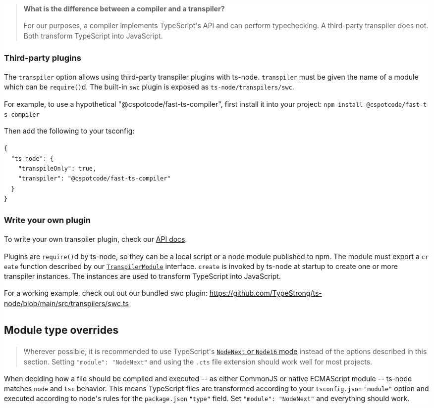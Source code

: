 > **What is the difference between a compiler and a transpiler?**
>
> For our purposes, a compiler implements TypeScript's API and can perform typechecking.
> A third-party transpiler does not. Both transform TypeScript into JavaScript.

### Third-party plugins

The `transpiler` option allows using third-party transpiler plugins with ts-node. `transpiler` must be given the
name of a module which can be `require()`d. The built-in `swc` plugin is exposed as `ts-node/transpilers/swc`.

For example, to use a hypothetical "@cspotcode/fast-ts-compiler", first install it into your project: `npm install @cspotcode/fast-ts-compiler`

Then add the following to your tsconfig:

```jsonc title="tsconfig.json"
{
  "ts-node": {
    "transpileOnly": true,
    "transpiler": "@cspotcode/fast-ts-compiler"
  }
}
```

### Write your own plugin

To write your own transpiler plugin, check our [API docs](https://typestrong.org/ts-node/api/interfaces/TranspilerModule.html).

Plugins are `require()`d by ts-node, so they can be a local script or a node module published to npm. The module must
export a `create` function described by our
[`TranspilerModule`](https://typestrong.org/ts-node/api/interfaces/TranspilerModule.html) interface. `create` is
invoked by ts-node at startup to create one or more transpiler instances. The instances are used to transform
TypeScript into JavaScript.

For a working example, check out out our bundled swc plugin: https://github.com/TypeStrong/ts-node/blob/main/src/transpilers/swc.ts

## Module type overrides

> Wherever possible, it is recommended to use TypeScript's [`NodeNext` or `Node16` mode](https://www.typescriptlang.org/docs/handbook/esm-node.html) instead of the options described
> in this section. Setting `"module": "NodeNext"` and using the `.cts` file extension should work well for most projects.

When deciding how a file should be compiled and executed -- as either CommonJS or native ECMAScript module -- ts-node matches
`node` and `tsc` behavior. This means TypeScript files are transformed according to your `tsconfig.json` `"module"`
option and executed according to node's rules for the `package.json` `"type"` field. Set `"module": "NodeNext"` and everything should work.
